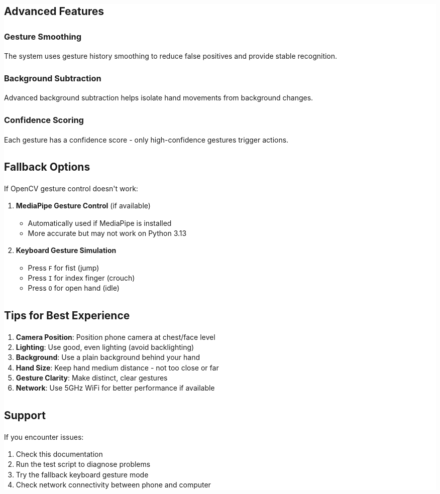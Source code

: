 ## Advanced Features

### Gesture Smoothing
The system uses gesture history smoothing to reduce false positives and provide stable recognition.

### Background Subtraction
Advanced background subtraction helps isolate hand movements from background changes.

### Confidence Scoring
Each gesture has a confidence score - only high-confidence gestures trigger actions.

## Fallback Options

If OpenCV gesture control doesn't work:

1. **MediaPipe Gesture Control** (if available)
   - Automatically used if MediaPipe is installed
   - More accurate but may not work on Python 3.13

2. **Keyboard Gesture Simulation**
   - Press `F` for fist (jump)
   - Press `I` for index finger (crouch)
   - Press `O` for open hand (idle)

## Tips for Best Experience

1. **Camera Position**: Position phone camera at chest/face level
2. **Lighting**: Use good, even lighting (avoid backlighting)
3. **Background**: Use a plain background behind your hand
4. **Hand Size**: Keep hand medium distance - not too close or far
5. **Gesture Clarity**: Make distinct, clear gestures
6. **Network**: Use 5GHz WiFi for better performance if available

## Support

If you encounter issues:
1. Check this documentation
2. Run the test script to diagnose problems
3. Try the fallback keyboard gesture mode
4. Check network connectivity between phone and computer
